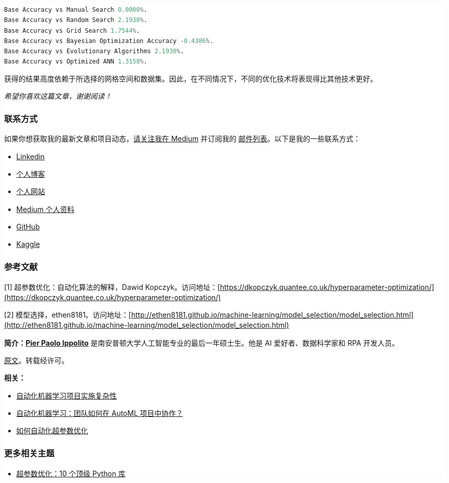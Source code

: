 ```py
Base Accuracy vs Manual Search 0.0000%.
Base Accuracy vs Random Search 2.1930%.
Base Accuracy vs Grid Search 1.7544%.
Base Accuracy vs Bayesian Optimization Accuracy -0.4386%.
Base Accuracy vs Evolutionary Algorithms 2.1930%.
Base Accuracy vs Optimized ANN 1.3158%.
```

获得的结果高度依赖于所选择的网格空间和数据集。因此，在不同情况下，不同的优化技术将表现得比其他技术更好。

*希望你喜欢这篇文章，谢谢阅读！*

### 联系方式

如果你想获取我的最新文章和项目动态，[请关注我在 Medium](https://medium.com/@pierpaoloippolito28?source=post_page---------------------------) 并订阅我的 [邮件列表](http://eepurl.com/gwO-Dr?source=post_page---------------------------)。以下是我的一些联系方式：

+   [Linkedin](https://uk.linkedin.com/in/pier-paolo-ippolito-202917146?source=post_page---------------------------)

+   [个人博客](https://pierpaolo28.github.io/blog/?source=post_page---------------------------)

+   [个人网站](https://pierpaolo28.github.io/?source=post_page---------------------------)

+   [Medium 个人资料](https://towardsdatascience.com/@pierpaoloippolito28?source=post_page---------------------------)

+   [GitHub](https://github.com/pierpaolo28?source=post_page---------------------------)

+   [Kaggle](https://www.kaggle.com/pierpaolo28?source=post_page---------------------------)

### 参考文献

[1] 超参数优化：自动化算法的解释，Dawid Kopczyk。访问地址：[https://dkopczyk.quantee.co.uk/hyperparameter-optimization/](https://dkopczyk.quantee.co.uk/hyperparameter-optimization/)

[2] 模型选择，ethen8181。访问地址：[http://ethen8181.github.io/machine-learning/model_selection/model_selection.html](http://ethen8181.github.io/machine-learning/model_selection/model_selection.html)

**简介：[Pier Paolo Ippolito](https://www.linkedin.com/in/pierpaolo28/)** 是南安普顿大学人工智能专业的最后一年硕士生。他是 AI 爱好者、数据科学家和 RPA 开发人员。

[原文](https://towardsdatascience.com/hyperparameters-optimization-526348bb8e2d)。转载经许可。

**相关：**

+   [自动化机器学习项目实施复杂性](/2019/11/automl-implementation-complexities.html)

+   [自动化机器学习：团队如何在 AutoML 项目中协作？](/2020/01/teams-work-together-automl-project.html)

+   [如何自动化超参数优化](/2019/06/automate-hyperparameter-optimization.html)

### 更多相关主题

+   [超参数优化：10 个顶级 Python 库](https://www.kdnuggets.com/2023/01/hyperparameter-optimization-10-top-python-libraries.html)
